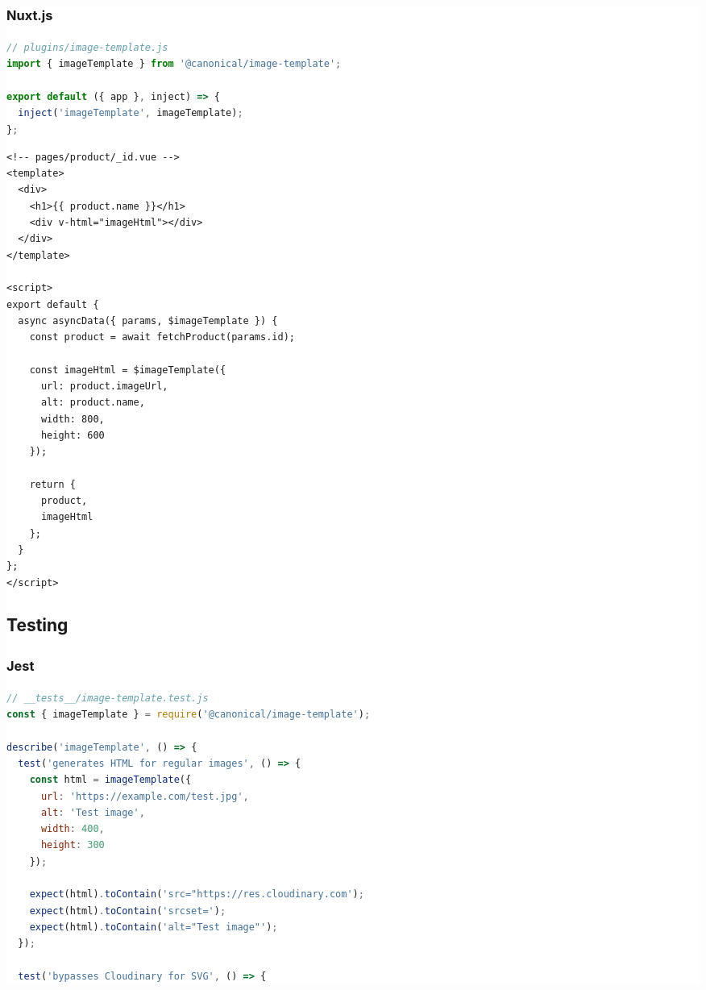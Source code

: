 ### Nuxt.js

```javascript
// plugins/image-template.js
import { imageTemplate } from '@canonical/image-template';

export default ({ app }, inject) => {
  inject('imageTemplate', imageTemplate);
};
```

```vue
<!-- pages/product/_id.vue -->
<template>
  <div>
    <h1>{{ product.name }}</h1>
    <div v-html="imageHtml"></div>
  </div>
</template>

<script>
export default {
  async asyncData({ params, $imageTemplate }) {
    const product = await fetchProduct(params.id);
    
    const imageHtml = $imageTemplate({
      url: product.imageUrl,
      alt: product.name,
      width: 800,
      height: 600
    });
    
    return {
      product,
      imageHtml
    };
  }
};
</script>
```

## Testing

### Jest

```javascript
// __tests__/image-template.test.js
const { imageTemplate } = require('@canonical/image-template');

describe('imageTemplate', () => {
  test('generates HTML for regular images', () => {
    const html = imageTemplate({
      url: 'https://example.com/test.jpg',
      alt: 'Test image',
      width: 400,
      height: 300
    });
    
    expect(html).toContain('src="https://res.cloudinary.com');
    expect(html).toContain('srcset=');
    expect(html).toContain('alt="Test image"');
  });
  
  test('bypasses Cloudinary for SVG', () => {
```